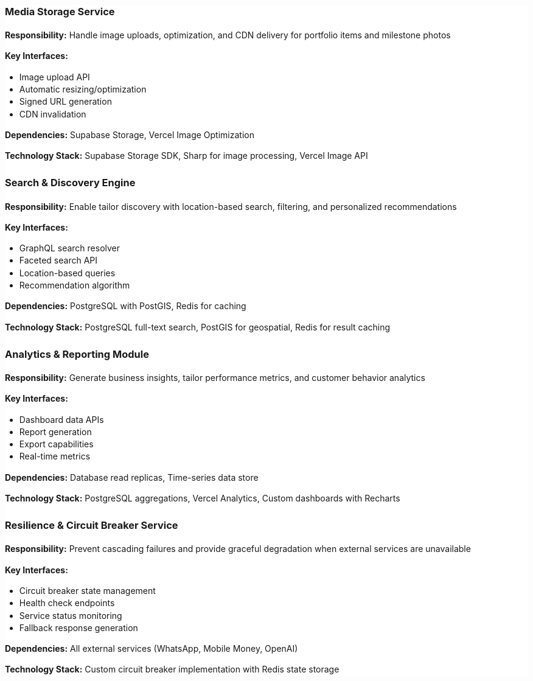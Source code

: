 ### Media Storage Service
**Responsibility:** Handle image uploads, optimization, and CDN delivery for portfolio items and milestone photos

**Key Interfaces:**
- Image upload API
- Automatic resizing/optimization
- Signed URL generation
- CDN invalidation

**Dependencies:** Supabase Storage, Vercel Image Optimization

**Technology Stack:** Supabase Storage SDK, Sharp for image processing, Vercel Image API

### Search & Discovery Engine
**Responsibility:** Enable tailor discovery with location-based search, filtering, and personalized recommendations

**Key Interfaces:**
- GraphQL search resolver
- Faceted search API
- Location-based queries
- Recommendation algorithm

**Dependencies:** PostgreSQL with PostGIS, Redis for caching

**Technology Stack:** PostgreSQL full-text search, PostGIS for geospatial, Redis for result caching

### Analytics & Reporting Module
**Responsibility:** Generate business insights, tailor performance metrics, and customer behavior analytics

**Key Interfaces:**
- Dashboard data APIs
- Report generation
- Export capabilities
- Real-time metrics

**Dependencies:** Database read replicas, Time-series data store

**Technology Stack:** PostgreSQL aggregations, Vercel Analytics, Custom dashboards with Recharts

### Resilience & Circuit Breaker Service
**Responsibility:** Prevent cascading failures and provide graceful degradation when external services are unavailable

**Key Interfaces:**
- Circuit breaker state management
- Health check endpoints
- Service status monitoring
- Fallback response generation

**Dependencies:** All external services (WhatsApp, Mobile Money, OpenAI)

**Technology Stack:** Custom circuit breaker implementation with Redis state storage
